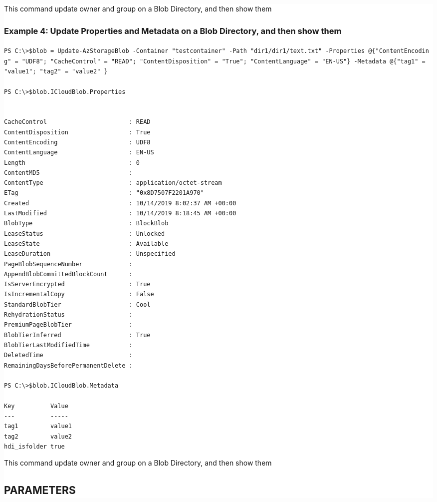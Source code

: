 This command update owner and group on a Blob Directory, and then show them

### Example 4: Update  Properties and Metadata on a Blob Directory, and then show them
```
PS C:\>$blob = Update-AzStorageBlob -Container "testcontainer" -Path "dir1/dir1/text.txt" -Properties @{"ContentEncoding" = "UDF8"; "CacheControl" = "READ"; "ContentDisposition" = "True"; "ContentLanguage" = "EN-US"} -Metadata @{"tag1" = "value1"; "tag2" = "value2" }

PS C:\>$blob.ICloudBlob.Properties


CacheControl                       : READ
ContentDisposition                 : True
ContentEncoding                    : UDF8
ContentLanguage                    : EN-US
Length                             : 0
ContentMD5                         : 
ContentType                        : application/octet-stream
ETag                               : "0x8D7507F2201A970"
Created                            : 10/14/2019 8:02:37 AM +00:00
LastModified                       : 10/14/2019 8:18:45 AM +00:00
BlobType                           : BlockBlob
LeaseStatus                        : Unlocked
LeaseState                         : Available
LeaseDuration                      : Unspecified
PageBlobSequenceNumber             : 
AppendBlobCommittedBlockCount      : 
IsServerEncrypted                  : True
IsIncrementalCopy                  : False
StandardBlobTier                   : Cool
RehydrationStatus                  : 
PremiumPageBlobTier                : 
BlobTierInferred                   : True
BlobTierLastModifiedTime           : 
DeletedTime                        : 
RemainingDaysBeforePermanentDelete : 

PS C:\>$blob.ICloudBlob.Metadata

Key          Value 
---          ----- 
tag1         value1
tag2         value2
hdi_isfolder true  
```

This command update owner and group on a Blob Directory, and then show them

## PARAMETERS
